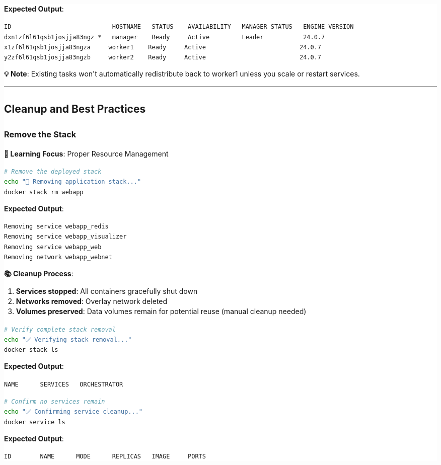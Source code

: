 **Expected Output**:
```
ID                            HOSTNAME   STATUS    AVAILABILITY   MANAGER STATUS   ENGINE VERSION
dxn1zf6l61qsb1josjja83ngz *   manager    Ready     Active         Leader           24.0.7
x1zf6l61qsb1josjja83ngza     worker1    Ready     Active                          24.0.7
y2zf6l61qsb1josjja83ngzb     worker2    Ready     Active                          24.0.7
```

**💡 Note**: Existing tasks won't automatically redistribute back to worker1 unless you scale or restart services.

---

## Cleanup and Best Practices

### Remove the Stack

**🎯 Learning Focus**: Proper Resource Management

```bash
# Remove the deployed stack
echo "🧹 Removing application stack..."
docker stack rm webapp
```

**Expected Output**:
```
Removing service webapp_redis
Removing service webapp_visualizer
Removing service webapp_web
Removing network webapp_webnet
```

**📚 Cleanup Process**:
1. **Services stopped**: All containers gracefully shut down
2. **Networks removed**: Overlay network deleted
3. **Volumes preserved**: Data volumes remain for potential reuse (manual cleanup needed)

```bash
# Verify complete stack removal
echo "✅ Verifying stack removal..."
docker stack ls
```

**Expected Output**:
```
NAME      SERVICES   ORCHESTRATOR
```

```bash
# Confirm no services remain
echo "✅ Confirming service cleanup..."
docker service ls
```

**Expected Output**:
```
ID        NAME      MODE      REPLICAS   IMAGE     PORTS
```
